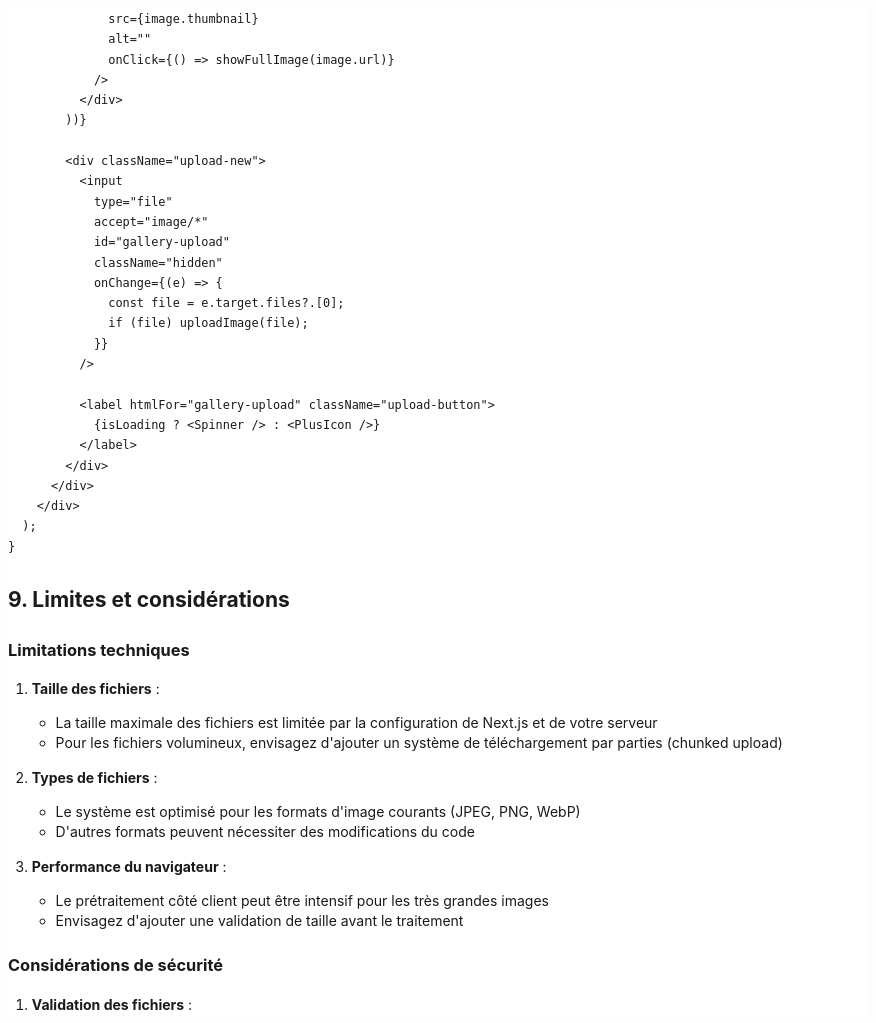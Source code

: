```tsx
              src={image.thumbnail}
              alt=""
              onClick={() => showFullImage(image.url)}
            />
          </div>
        ))}

        <div className="upload-new">
          <input
            type="file"
            accept="image/*"
            id="gallery-upload"
            className="hidden"
            onChange={(e) => {
              const file = e.target.files?.[0];
              if (file) uploadImage(file);
            }}
          />

          <label htmlFor="gallery-upload" className="upload-button">
            {isLoading ? <Spinner /> : <PlusIcon />}
          </label>
        </div>
      </div>
    </div>
  );
}
```

## 9. Limites et considérations

### Limitations techniques

1. **Taille des fichiers** :

   - La taille maximale des fichiers est limitée par la configuration de Next.js et de votre serveur
   - Pour les fichiers volumineux, envisagez d'ajouter un système de téléchargement par parties (chunked upload)

2. **Types de fichiers** :

   - Le système est optimisé pour les formats d'image courants (JPEG, PNG, WebP)
   - D'autres formats peuvent nécessiter des modifications du code

3. **Performance du navigateur** :
   - Le prétraitement côté client peut être intensif pour les très grandes images
   - Envisagez d'ajouter une validation de taille avant le traitement

### Considérations de sécurité

1. **Validation des fichiers** :
